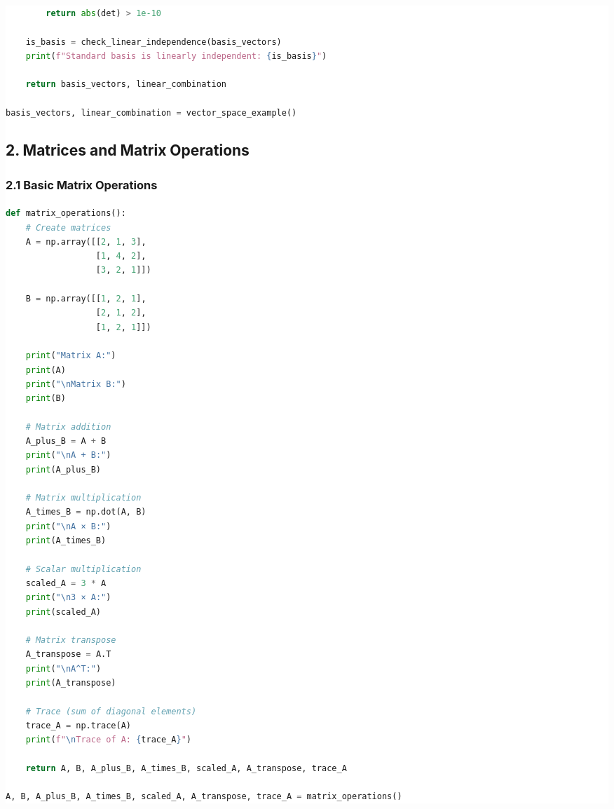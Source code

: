 ```python
        return abs(det) > 1e-10

    is_basis = check_linear_independence(basis_vectors)
    print(f"Standard basis is linearly independent: {is_basis}")

    return basis_vectors, linear_combination

basis_vectors, linear_combination = vector_space_example()
```

## 2. Matrices and Matrix Operations

### 2.1 Basic Matrix Operations

```python
def matrix_operations():
    # Create matrices
    A = np.array([[2, 1, 3],
                  [1, 4, 2],
                  [3, 2, 1]])

    B = np.array([[1, 2, 1],
                  [2, 1, 2],
                  [1, 2, 1]])

    print("Matrix A:")
    print(A)
    print("\nMatrix B:")
    print(B)

    # Matrix addition
    A_plus_B = A + B
    print("\nA + B:")
    print(A_plus_B)

    # Matrix multiplication
    A_times_B = np.dot(A, B)
    print("\nA × B:")
    print(A_times_B)

    # Scalar multiplication
    scaled_A = 3 * A
    print("\n3 × A:")
    print(scaled_A)

    # Matrix transpose
    A_transpose = A.T
    print("\nA^T:")
    print(A_transpose)

    # Trace (sum of diagonal elements)
    trace_A = np.trace(A)
    print(f"\nTrace of A: {trace_A}")

    return A, B, A_plus_B, A_times_B, scaled_A, A_transpose, trace_A

A, B, A_plus_B, A_times_B, scaled_A, A_transpose, trace_A = matrix_operations()
```
